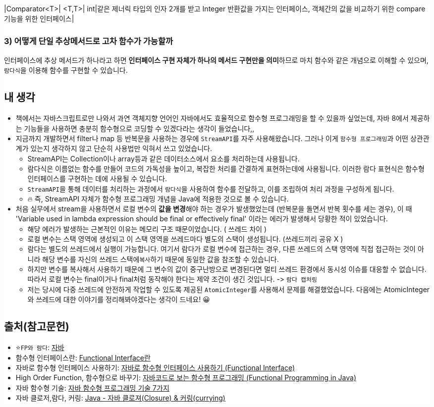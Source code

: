 |Comparator\<T>| <T,T>| int|같은 제너릭 타입의 인자 2개를 받고 Integer 반환값을 가지는 인터페이스, 객체간의 값을 비교하기 위한 compare 기능을 위한 인터페이스|



### 3) 어떻게 단일 추상메서드로 고차 함수가 가능할까
인터페이스에 추상 메서드가 하나라고 하면 **인터페이스 구현 자체가 하나의 메서드 구현만을 의미**하므로 마치 함수와 같은 개념으로 이해할 수 있으며, `람다식`을 이용해 함수를 구현할 수 있습니다.



## 내 생각
- 책에서는 자바스크립트로만 나와서 과연 객체지향 언어인 자바에서도 효율적으로 함수형 프로그래밍을 할 수 있을까 싶었는데, 자바 8에서 제공하는 기능들을 사용하면 충분히 함수형으로 코딩할 수 있겠다라는 생각이 들었습니다,,
- 지금까지 개발하면서 filter나 map 등 반복문을 사용하는 경우에 `StreamAPI`를 자주 사용해왔습니다. 그러나 이게 `함수형 프로그래밍`과 어떤 상관관계가 있는지 생각하지 않고 단순히 사용법만 익혀서 쓰고 있었습니다.
	- StreamAPI는 Collection이나 array등과 같은 데이터소스에서 요소를 처리하는데 사용됩니다. 
	- 람다식은 이름없는 함수를 만들어 코드의 가독성을 높이고, 복잡한 처리를 간결하게 표현하는데에 사용됩니다. 이러한 람다 표현식은 함수형 인터페이스를 구현하는 데에 사용될 수 있습니다. 
	- `StreamAPI`을 통해 데이터를 처리하는 과정에서 `람다식`을 사용하여 함수를 전달하고, 이를 조립하여 처리 과정을 구성하게 됩니다.
	- 🔥 즉, StreamAPI 자체가 함수형 프로그래밍 개념을 Java에 적용한 것으로 볼 수 있습니다. 
- 처음 실무에서 stream을 사용하면서 로컬 변수의 **값을 변경**해야 하는 경우가 발생했었는데 (반복문을 돌면서 반복 횟수를 세는 경우), 이 때 'Variable used in lambda expression should be final or effectively final' 이라는 에러가 발생해서 당황한 적이 있었습니다. 
	- 해당 에러가 발생하는 근본적인 이유는 메모리 구조 때문이었습니다. ( 쓰레드 차이 )
	- 로컬 변수는 스택 영역에 생성되고 이 스택 영역을 쓰레드마다 별도의 스택이 생성됩니다. (쓰레드끼리 공유 X )
	- 람다는 별도의 쓰레드에서 실행이 가능합니다. 여기서 람다가 로컬 변수에 접근하는 경우, 다른 쓰레드의 스택 영역에 직접 접근하는 것이 아니라 해당 변수를 자신의 쓰레드 스택에`복사`하기 때문에 동일한 값을 참조할 수 있습니다.
	- 하지만 변수를 복사해서 사용하기 때문에 그 변수의 값이 중구난방으로 변경된다면 멀티 쓰레드 환경에서 동시성 이슈를 대응할 수 없습니다. 따라서 로컬 변수는 final이거나 final처럼 동작해야 한다는 제약 조건이 생긴 것입니다. -> `람다 캡처링`
	- 저는 당시에 다중 쓰레드에 안전하게 작업할 수 있도록 제공된 `AtomicInteger`를 사용해서 문제를 해결했었습니다. 다음에는 AtomicInteger와 쓰레드에 대한 이야기를 정리해봐야겠다는 생각이 드네요! 😀




## 출처(참고문헌)
-   ⭐`FP와 람다`: [자바](https://dinfree.com/lecture/language/112_java_9.html)
- 함수형 인터페이스란: [Functional Interface란](https://tecoble.techcourse.co.kr/post/2020-07-17-Functional-Interface/)
- 자바로 함수형 인터페이스 사용하기: [자바로 함수형 인터페이스 사용하기 (Functional Interface)](https://jogeum.net/18)
- High Order Function, 함수형으로 바꾸기: [자바코드로 보는 함수형 프로그래밍 (Functional Programming in Java)](https://warpgate3.tistory.com/entry/%EC%9E%90%EB%B0%94%EC%BD%94%EB%93%9C%EB%A1%9C-%EB%B3%B4%EB%8A%94-%ED%95%A8%EC%88%98%ED%98%95-%ED%94%84%EB%A1%9C%EA%B7%B8%EB%9E%98%EB%B0%8D-Functional-Programming-in-Java)
- 자바 함수형 기술: [자바 함수형 프로그래밍 기술 7가지](https://sthwin.tistory.com/21)
- 자바 클로저,람다, 커링: [Java - 자바 클로져(Closure) & 커링(currying)](https://coding-start.tistory.com/370)